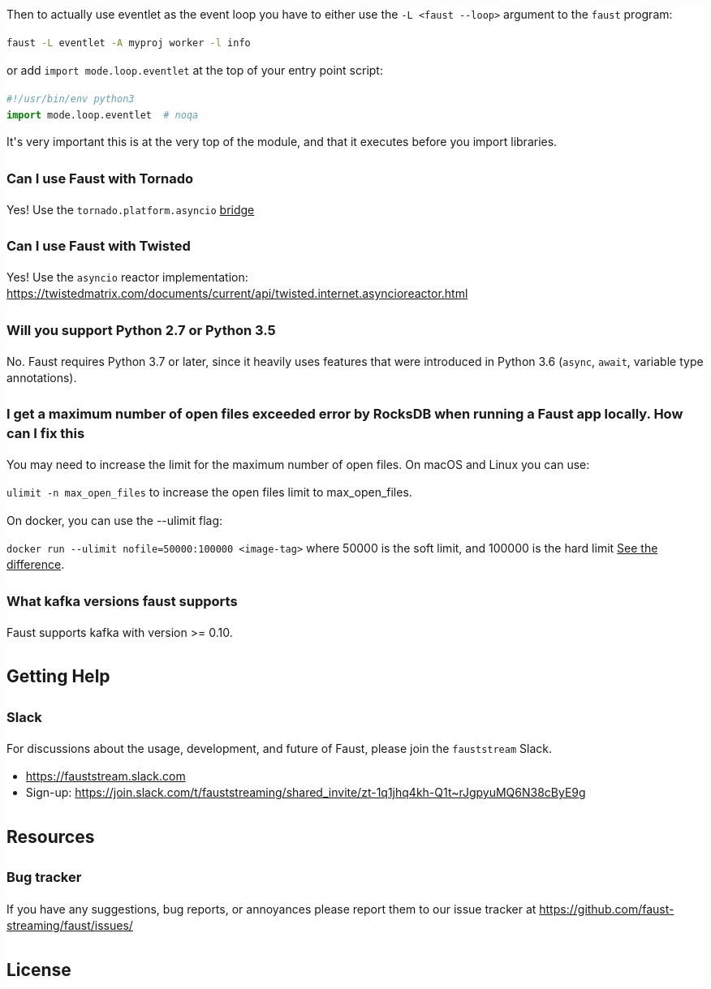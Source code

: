 Then to actually use eventlet as the event loop you have to either
use the `-L <faust --loop>` argument to the `faust` program:

```sh
faust -L eventlet -A myproj worker -l info
```

or add `import mode.loop.eventlet` at the top of your entry point script:

```python
#!/usr/bin/env python3
import mode.loop.eventlet  # noqa
```

It's very important this is at the very top of the module,
and that it executes before you import libraries.

### Can I use Faust with Tornado

Yes! Use the `tornado.platform.asyncio` [bridge](http://www.tornadoweb.org/en/stable/asyncio.html)

### Can I use Faust with Twisted

Yes! Use the `asyncio` reactor implementation: https://twistedmatrix.com/documents/current/api/twisted.internet.asyncioreactor.html

### Will you support Python 2.7 or Python 3.5

No. Faust requires Python 3.7 or later, since it heavily uses features that were
introduced in Python 3.6 (`async`, `await`, variable type annotations).

### I get a maximum number of open files exceeded error by RocksDB when running a Faust app locally. How can I fix this

You may need to increase the limit for the maximum number of open files.
On macOS and Linux you can use:

```ulimit -n max_open_files``` to increase the open files limit to max_open_files.

On docker, you can use the --ulimit flag:

```docker run --ulimit nofile=50000:100000 <image-tag>```
where 50000 is the soft limit, and 100000 is the hard limit [See the difference](https://unix.stackexchange.com/a/29579).

### What kafka versions faust supports

Faust supports kafka with version >= 0.10.

## Getting Help

### Slack

For discussions about the usage, development, and future of Faust, please join the `fauststream` Slack.

- https://fauststream.slack.com
- Sign-up: https://join.slack.com/t/fauststreaming/shared_invite/zt-1q1jhq4kh-Q1t~rJgpyuMQ6N38cByE9g

## Resources

### Bug tracker

If you have any suggestions, bug reports, or annoyances please report them
to our issue tracker at https://github.com/faust-streaming/faust/issues/

## License
```